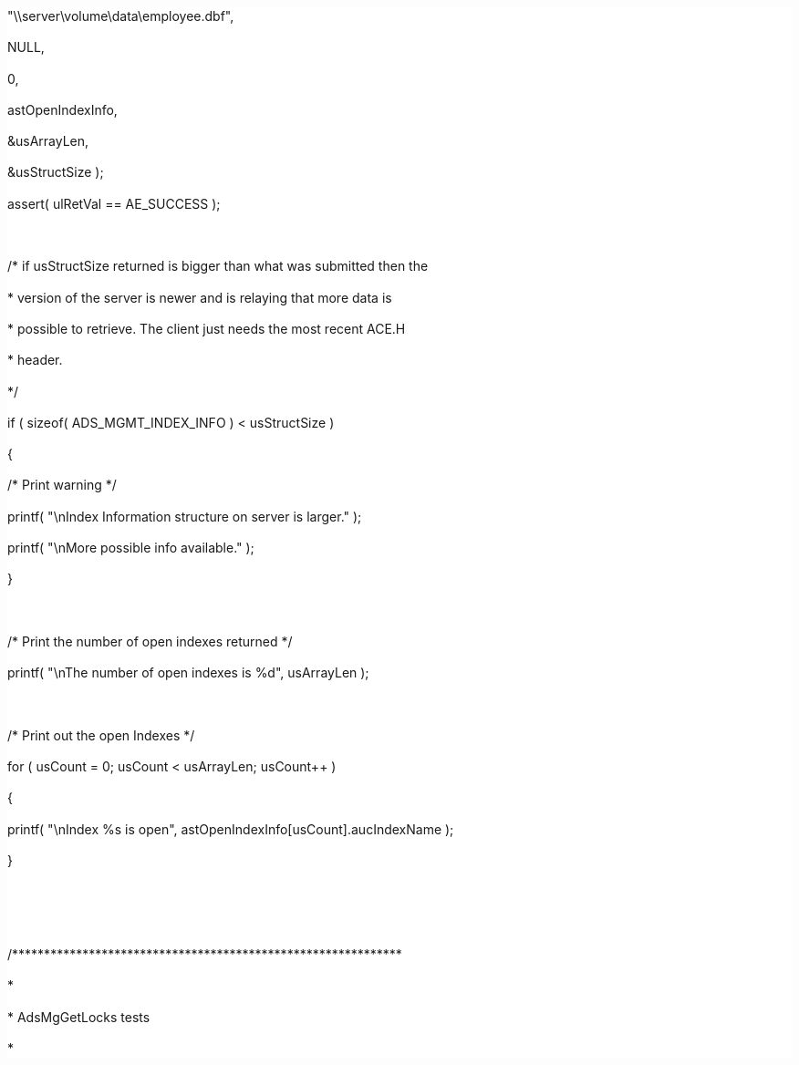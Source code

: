 "\\\\server\\volume\\data\\employee.dbf",

NULL,

0,

astOpenIndexInfo,

&usArrayLen,

&usStructSize );

assert( ulRetVal == AE\_SUCCESS );

 

/\* if usStructSize returned is bigger than what was submitted then the

\* version of the server is newer and is relaying that more data is

\* possible to retrieve. The client just needs the most recent ACE.H

\* header.

\*/

if ( sizeof( ADS\_MGMT\_INDEX\_INFO ) < usStructSize )

{

/\* Print warning \*/

printf( "\nIndex Information structure on server is larger." );

printf( "\nMore possible info available." );

}

 

/\* Print the number of open indexes returned \*/

printf( "\nThe number of open indexes is %d", usArrayLen );

 

/\* Print out the open Indexes \*/

for ( usCount = 0; usCount < usArrayLen; usCount++ )

{

printf( "\nIndex %s is open", astOpenIndexInfo[usCount].aucIndexName );

}

 

 

/\*\*\*\*\*\*\*\*\*\*\*\*\*\*\*\*\*\*\*\*\*\*\*\*\*\*\*\*\*\*\*\*\*\*\*\*\*\*\*\*\*\*\*\*\*\*\*\*\*\*\*\*\*\*\*\*\*\*\*\*\*

\*

\* AdsMgGetLocks tests

\*
